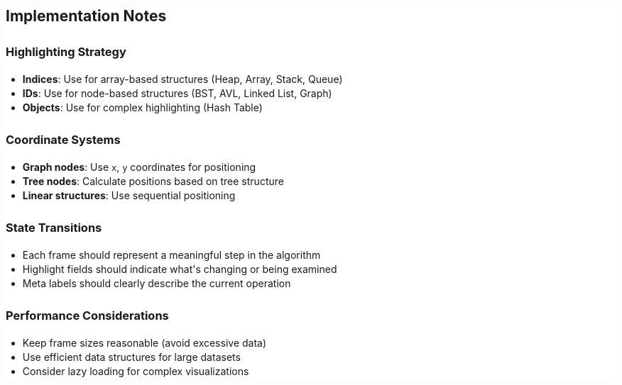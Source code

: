
## Implementation Notes

### Highlighting Strategy
- **Indices**: Use for array-based structures (Heap, Array, Stack, Queue)
- **IDs**: Use for node-based structures (BST, AVL, Linked List, Graph)
- **Objects**: Use for complex highlighting (Hash Table)

### Coordinate Systems
- **Graph nodes**: Use `x`, `y` coordinates for positioning
- **Tree nodes**: Calculate positions based on tree structure
- **Linear structures**: Use sequential positioning

### State Transitions
- Each frame should represent a meaningful step in the algorithm
- Highlight fields should indicate what's changing or being examined
- Meta labels should clearly describe the current operation

### Performance Considerations
- Keep frame sizes reasonable (avoid excessive data)
- Use efficient data structures for large datasets
- Consider lazy loading for complex visualizations
